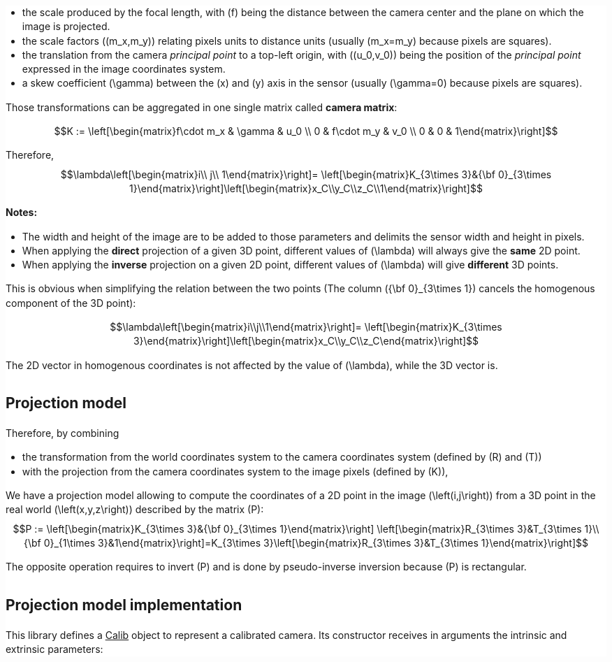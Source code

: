 - the scale produced by the focal length, with \(f\) being the distance between the camera center and the plane on which the image is projected.
- the scale factors \((m_x,m_y)\) relating pixels units to distance units (usually \(m_x=m_y\) because pixels are squares).
- the translation from the camera _principal point_ to a top-left origin, with \((u_0,v_0)\) being the position of the *principal point* expressed in the image coordinates system.
- a skew coefficient \(\gamma\) between the \(x\) and \(y\) axis in the sensor (usually \(\gamma=0\) because pixels are squares).

Those transformations can be aggregated in one single matrix called **camera matrix**:

$$K := \left[\begin{matrix}f\cdot m_x & \gamma & u_0 \\ 0 & f\cdot m_y & v_0 \\ 0 & 0 & 1\end{matrix}\right]$$

Therefore,
$$\lambda\left[\begin{matrix}i\\ j\\ 1\end{matrix}\right]= \left[\begin{matrix}K_{3\times 3}&{\bf 0}_{3\times 1}\end{matrix}\right]\left[\begin{matrix}x_C\\y_C\\z_C\\1\end{matrix}\right]$$

**Notes:**

- The width and height of the image are to be added to those parameters and delimits the sensor width and height in pixels.
- When applying the **direct** projection of a given 3D point, different values of \(\lambda\) will always give the **same** 2D point.
- When applying the **inverse** projection on a given 2D point, different values of \(\lambda\) will give **different** 3D points.

This is obvious when simplifying the relation between the two points (The column \({\bf 0}_{3\times 1}\) cancels the homogenous component of the 3D point):

$$\lambda\left[\begin{matrix}i\\j\\1\end{matrix}\right]= \left[\begin{matrix}K_{3\times 3}\end{matrix}\right]\left[\begin{matrix}x_C\\y_C\\z_C\end{matrix}\right]$$

The 2D vector in homogenous coordinates is not affected by the value of \(\lambda\), while the 3D vector is.

## Projection model

Therefore, by combining
- the transformation from the world coordinates system to the camera coordinates system (defined by \(R\) and \(T\))
- with the projection from the camera coordinates system to the image pixels (defined by \(K\)),

We have a projection model allowing to compute the coordinates of a 2D point in the image \(\left(i,j\right)\) from a 3D point in the real world \(\left(x,y,z\right)\) described by the matrix \(P\):
$$P := \left[\begin{matrix}K_{3\times 3}&{\bf 0}_{3\times 1}\end{matrix}\right] \left[\begin{matrix}R_{3\times 3}&T_{3\times 1}\\{\bf 0}_{1\times 3}&1\end{matrix}\right]=K_{3\times 3}\left[\begin{matrix}R_{3\times 3}&T_{3\times 1}\end{matrix}\right]$$

The opposite operation requires to invert \(P\) and is done by pseudo-inverse inversion because \(P\) is rectangular.

## Projection model implementation

This library defines a [Calib](./calib3d.calib#Calib) object to represent a calibrated camera. Its constructor receives in arguments the intrinsic and extrinsic parameters:
